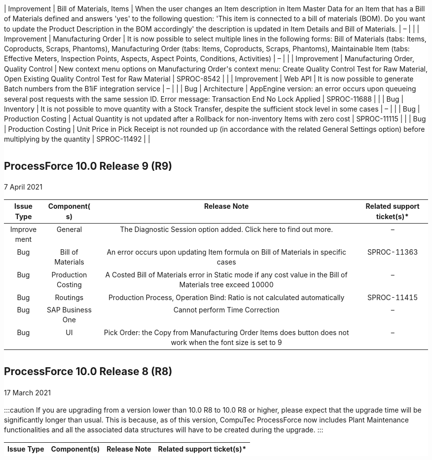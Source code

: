 | Improvement | Bill of Materials, Items             | When the user changes an Item description in Item Master Data for an Item that has a Bill of Materials defined and answers 'yes' to the following question:  'This item is connected to a bill of materials (BOM). Do you want to update the Product Description in the BOM accordingly'  the description is updated in Item Details and Bill of Materials. |              –             |   |
| Improvement | Manufacturing Order                  | It is now possible to select multiple lines in the following forms: Bill of Materials (tabs: Items, Coproducts, Scraps, Phantoms), Manufacturing Order (tabs: Items, Coproducts, Scraps, Phantoms), Maintainable Item (tabs: Effective Meters, Inspection Points, Aspects, Aspect Points, Conditions, Activities)                                           |              –             |   |
| Improvement | Manufacturing Order, Quality Control | New context menu options on Manufacturing Order's context menu: Create Quality Control Test for Raw Material, Open Existing Quality Control Test for Raw Material                                                                                                                                                                                           |         SPROC-8542         |   |
| Improvement | Web API                              | It is now possible to generate Batch numbers from the B1iF integration service                                                                                                                                                                                                                                                                              |              –             |   |
| Bug         | Architecture                         | AppEngine version: an error occurs upon queueing several post requests with the same session ID. Error message: Transaction End No Lock Applied                                                                                                                                                                                                             |         SPROC-11688        |   |
| Bug         | Inventory                            | It is not possible to move quantity with a Stock Transfer, despite the sufficient stock level in some cases                                                                                                                                                                                                                                                 |              –             |   |
| Bug         | Production Costing                   | Actual Quantity is not updated after a Rollback for non-inventory Items with zero cost                                                                                                                                                                                                                                                                      |         SPROC-11115        |   |
| Bug         | Production Costing                   | Unit Price in Pick Receipt is not rounded up (in accordance with the related General Settings option) before multiplying by the quantity                                                                                                                                                                                                                    |         SPROC-11492        |   |

## ProcessForce 10.0 Release 9 (R9)

7 April 2021

|  Issue Type |    Component(s)    |                                                 Release Note                                                 | Related support ticket(s)* |
|:-----------:|:------------------:|:------------------------------------------------------------------------------------------------------------:|:--------------------------:|
| Improvement | General            | The Diagnostic Session option added. Click here to find out more.                                            |              –             |
| Bug         | Bill of Materials  | An error occurs upon updating Item formula on Bill of Materials in specific cases                            |         SPROC-11363        |
| Bug         | Production Costing | A Costed Bill of Materials error in Static mode if any cost value in the Bill of Materials tree exceed 10000 |              –             |
| Bug         | Routings           | Production Process, Operation Bind: Ratio is not calculated automatically                                    |         SPROC-11415        |
| Bug         | SAP Business One   | Cannot perform Time Correction                                                                               |              –             |
| Bug         | UI                 | Pick Order: the Copy from Manufacturing Order Items does button does not work when the font size is set to 9 |              –             |

## ProcessForce 10.0 Release 8 (R8)

17 March 2021

:::caution
If you are upgrading from a version lower than 10.0 R8 to 10.0 R8 or higher, please expect that the upgrade time will be significantly longer than usual. This is because, as of this version, CompuTec ProcessForce now includes Plant Maintenance functionalities and all the associated data structures will have to be created during the upgrade.
:::

|  Issue Type |       Component(s)       |                                                                            Release Note                                                                           |             Related support ticket(s)*             |
|:-----------:|:------------------------:|:-----------------------------------------------------------------------------------------------------------------------------------------------------------------:|:--------------------------------------------------:|